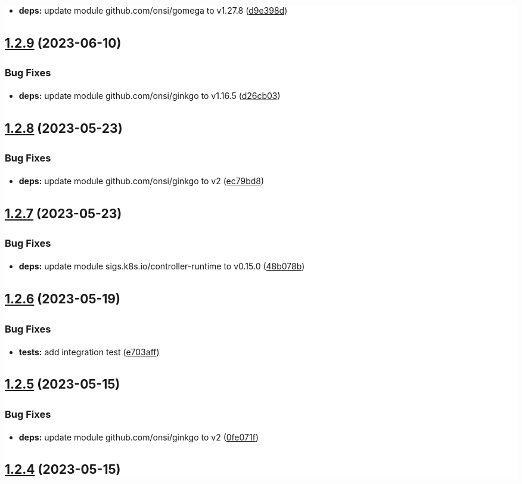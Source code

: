 * **deps:** update module github.com/onsi/gomega to v1.27.8 ([d9e398d](https://github.com/jodevsa/wireguard-operator/commit/d9e398d1a6e6cebe5479f772cb13a68506c37875))

## [1.2.9](https://github.com/jodevsa/wireguard-operator/compare/v1.2.8...v1.2.9) (2023-06-10)


### Bug Fixes

* **deps:** update module github.com/onsi/ginkgo to v1.16.5 ([d26cb03](https://github.com/jodevsa/wireguard-operator/commit/d26cb036fe332fd675e4c9d2fb7e62883732bd97))

## [1.2.8](https://github.com/jodevsa/wireguard-operator/compare/v1.2.7...v1.2.8) (2023-05-23)


### Bug Fixes

* **deps:** update module github.com/onsi/ginkgo to v2 ([ec79bd8](https://github.com/jodevsa/wireguard-operator/commit/ec79bd802e648dd9500a0f4868f1a2f26eb1f742))

## [1.2.7](https://github.com/jodevsa/wireguard-operator/compare/v1.2.6...v1.2.7) (2023-05-23)


### Bug Fixes

* **deps:** update module sigs.k8s.io/controller-runtime to v0.15.0 ([48b078b](https://github.com/jodevsa/wireguard-operator/commit/48b078bd0f2058dc8d8ea40dd457a3214353672c))

## [1.2.6](https://github.com/jodevsa/wireguard-operator/compare/v1.2.5...v1.2.6) (2023-05-19)


### Bug Fixes

* **tests:** add integration test ([e703aff](https://github.com/jodevsa/wireguard-operator/commit/e703aff91b0a8b9e9ac928335f6cb3b73085d2d7))

## [1.2.5](https://github.com/jodevsa/wireguard-operator/compare/v1.2.4...v1.2.5) (2023-05-15)


### Bug Fixes

* **deps:** update module github.com/onsi/ginkgo to v2 ([0fe071f](https://github.com/jodevsa/wireguard-operator/commit/0fe071fcb369f20eafeeb774017886e5cbe5b103))

## [1.2.4](https://github.com/jodevsa/wireguard-operator/compare/v1.2.3...v1.2.4) (2023-05-15)
